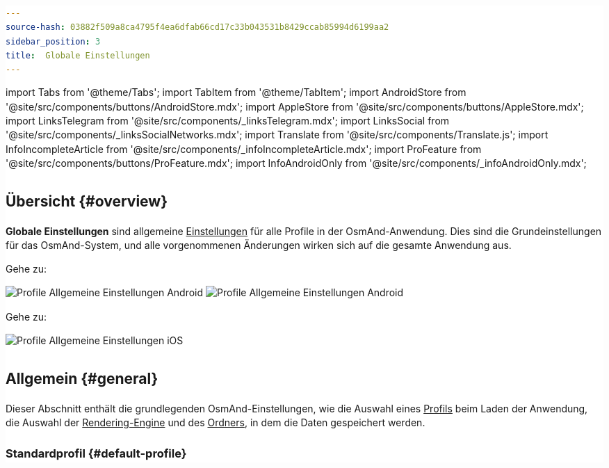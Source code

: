 ```yaml
---
source-hash: 03882f509a8ca4795f4ea6dfab66cd17c33b043531b8429ccab85994d6199aa2
sidebar_position: 3
title:  Globale Einstellungen
---
```


import Tabs from '@theme/Tabs';
import TabItem from '@theme/TabItem';
import AndroidStore from '@site/src/components/buttons/AndroidStore.mdx';
import AppleStore from '@site/src/components/buttons/AppleStore.mdx';
import LinksTelegram from '@site/src/components/_linksTelegram.mdx';
import LinksSocial from '@site/src/components/_linksSocialNetworks.mdx';
import Translate from '@site/src/components/Translate.js';
import InfoIncompleteArticle from '@site/src/components/_infoIncompleteArticle.mdx';
import ProFeature from '@site/src/components/buttons/ProFeature.mdx';
import InfoAndroidOnly from '@site/src/components/_infoAndroidOnly.mdx';



## Übersicht {#overview}

**Globale Einstellungen** sind allgemeine [Einstellungen](../personal/profiles.md) für alle Profile in der OsmAnd-Anwendung. Dies sind die Grundeinstellungen für das OsmAnd-System, und alle vorgenommenen Änderungen wirken sich auf die gesamte Anwendung aus.

<Tabs groupId="operating-systems" queryString="current-os">

<TabItem value="android" label="Android">

Gehe zu: *<Translate android="true" ids="shared_string_menu,shared_string_settings,osmand_settings"/>*  

![Profile Allgemeine Einstellungen Android](@site/static/img/personal/profiles/global_sett_1_andr.png)  ![Profile Allgemeine Einstellungen Android](@site/static/img/personal/profiles/global_sett_2_andr.png)

</TabItem>

<TabItem value="ios" label="iOS">

Gehe zu: *<Translate ios="true" ids="shared_string_menu,shared_string_settings,osmand_settings"/>*  

![Profile Allgemeine Einstellungen iOS](@site/static/img/personal/profiles/general_settings_1_ios.png)

</TabItem>

</Tabs>


## Allgemein {#general}

Dieser Abschnitt enthält die grundlegenden OsmAnd-Einstellungen, wie die Auswahl eines [Profils](#default-profile) beim Laden der Anwendung, die Auswahl der [Rendering-Engine](#map-rendering-engine) und des [Ordners](#data-storage-folder), in dem die Daten gespeichert werden.  


### Standardprofil {#default-profile}
